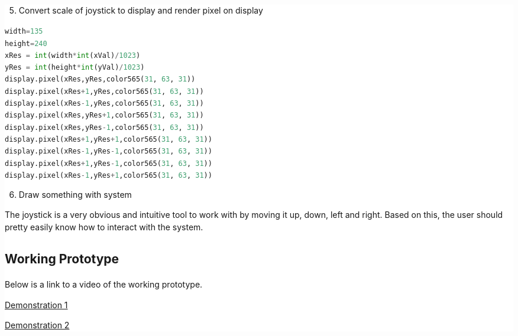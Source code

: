 5. Convert scale of joystick to display and render pixel on display

```python
width=135
height=240
xRes = int(width*int(xVal)/1023)
yRes = int(height*int(yVal)/1023)
display.pixel(xRes,yRes,color565(31, 63, 31))
display.pixel(xRes+1,yRes,color565(31, 63, 31))
display.pixel(xRes-1,yRes,color565(31, 63, 31))
display.pixel(xRes,yRes+1,color565(31, 63, 31))
display.pixel(xRes,yRes-1,color565(31, 63, 31))
display.pixel(xRes+1,yRes+1,color565(31, 63, 31))
display.pixel(xRes-1,yRes-1,color565(31, 63, 31))
display.pixel(xRes+1,yRes-1,color565(31, 63, 31))
display.pixel(xRes-1,yRes+1,color565(31, 63, 31))
```

6. Draw something with system


The joystick is a very obvious and intuitive tool to work with by moving it up, down, left and right. Based on this, the user should pretty easily know how to interact with the system.

## Working Prototype

Below is a link to a video of the working prototype.

[Demonstration 1](https://drive.google.com/file/d/1queNMKs1cklf2GTSqMuZLQL4tcB8RdmQ/view?usp=sharing)

[Demonstration 2](https://drive.google.com/file/d/1T3NX9fjoG0vo3Tu7-GH0dXscbHsRcLEl/view?usp=sharing)